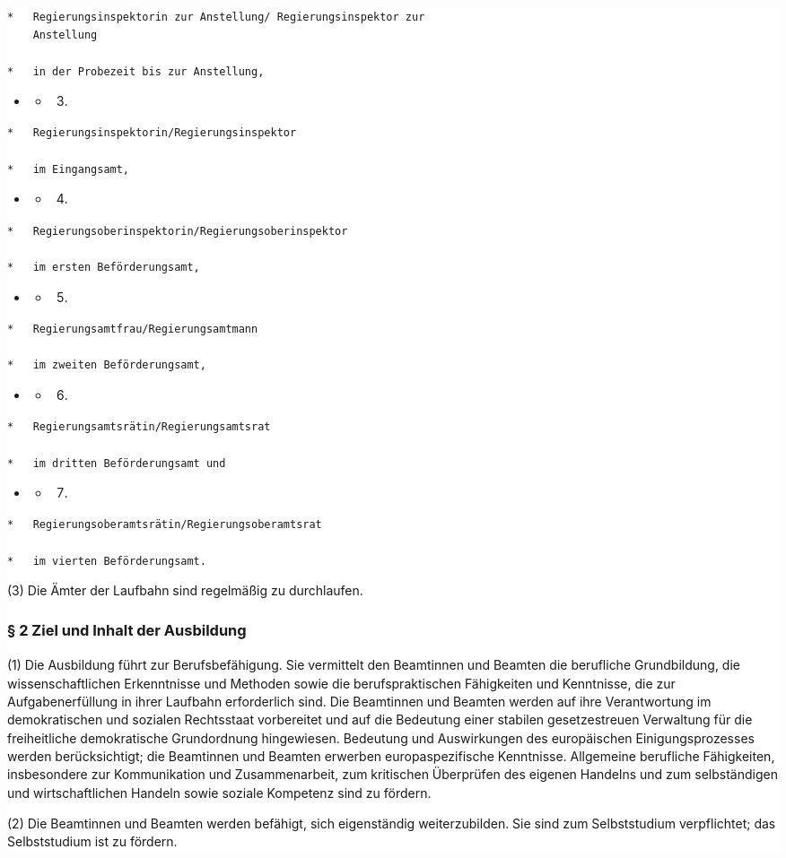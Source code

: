     *   Regierungsinspektorin zur Anstellung/ Regierungsinspektor zur
        Anstellung

    *   in der Probezeit bis zur Anstellung,


*    *   3.

    *   Regierungsinspektorin/Regierungsinspektor

    *   im Eingangsamt,


*    *   4.

    *   Regierungsoberinspektorin/Regierungsoberinspektor

    *   im ersten Beförderungsamt,


*    *   5.

    *   Regierungsamtfrau/Regierungsamtmann

    *   im zweiten Beförderungsamt,


*    *   6.

    *   Regierungsamtsrätin/Regierungsamtsrat

    *   im dritten Beförderungsamt und


*    *   7.

    *   Regierungsoberamtsrätin/Regierungsoberamtsrat

    *   im vierten Beförderungsamt.




(3) Die Ämter der Laufbahn sind regelmäßig zu durchlaufen.

### § 2 Ziel und Inhalt der Ausbildung

(1) Die Ausbildung führt zur Berufsbefähigung. Sie vermittelt den
Beamtinnen und Beamten die berufliche Grundbildung, die
wissenschaftlichen Erkenntnisse und Methoden sowie die
berufspraktischen Fähigkeiten und Kenntnisse, die zur
Aufgabenerfüllung in ihrer Laufbahn erforderlich sind. Die Beamtinnen
und Beamten werden auf ihre Verantwortung im demokratischen und
sozialen Rechtsstaat vorbereitet und auf die Bedeutung einer stabilen
gesetzestreuen Verwaltung für die freiheitliche demokratische
Grundordnung hingewiesen. Bedeutung und Auswirkungen des europäischen
Einigungsprozesses werden berücksichtigt; die Beamtinnen und Beamten
erwerben europaspezifische Kenntnisse. Allgemeine berufliche
Fähigkeiten, insbesondere zur Kommunikation und Zusammenarbeit, zum
kritischen Überprüfen des eigenen Handelns und zum selbständigen und
wirtschaftlichen Handeln sowie soziale Kompetenz sind zu fördern.

(2) Die Beamtinnen und Beamten werden befähigt, sich eigenständig
weiterzubilden. Sie sind zum Selbststudium verpflichtet; das
Selbststudium ist zu fördern.
